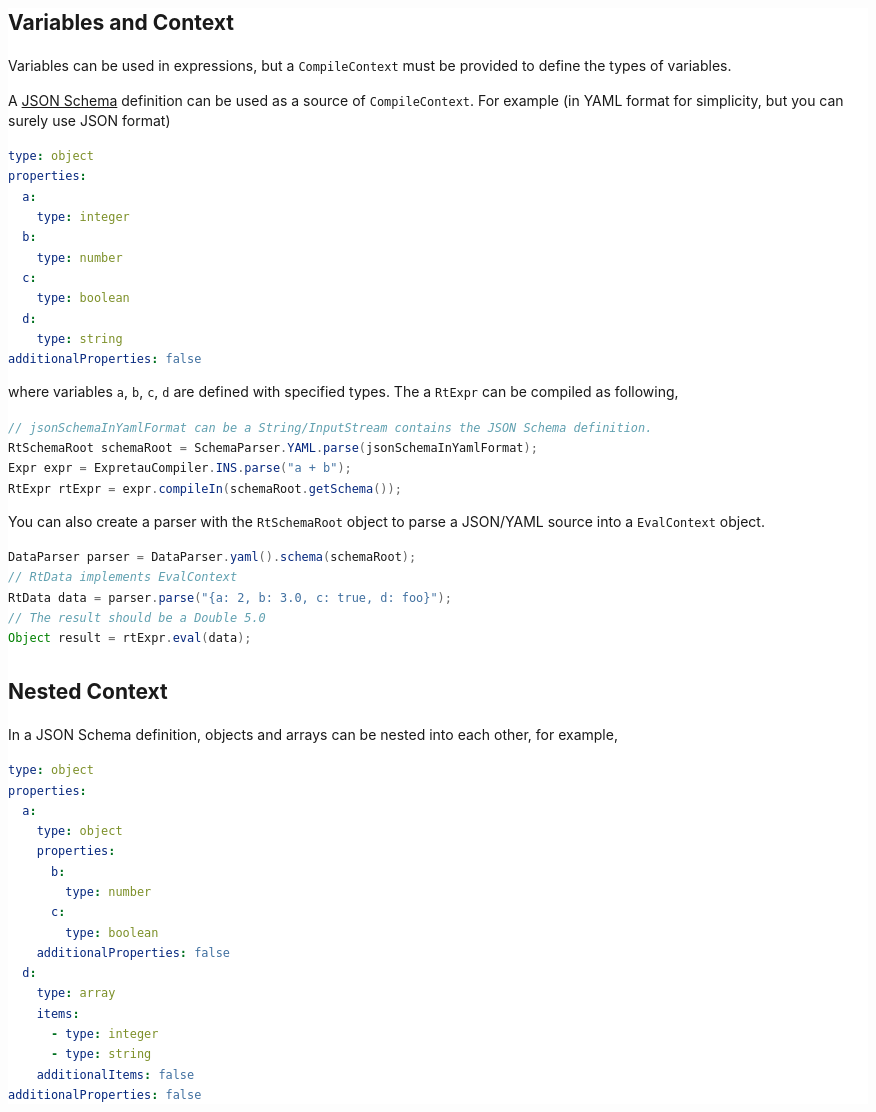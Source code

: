 ## Variables and Context

Variables can be used in expressions, but a `CompileContext` must be provided to define the types of variables.

A [JSON Schema](http://json-schema.org/) definition can be used as a source of `CompileContext`. For example (in YAML
format for simplicity, but you can surely use JSON format)

```yaml
type: object
properties:
  a:
    type: integer
  b:
    type: number
  c:
    type: boolean
  d:
    type: string
additionalProperties: false
```

where variables `a`, `b`, `c`, `d` are defined with specified types. The a `RtExpr` can be compiled as following,

```java
// jsonSchemaInYamlFormat can be a String/InputStream contains the JSON Schema definition.
RtSchemaRoot schemaRoot = SchemaParser.YAML.parse(jsonSchemaInYamlFormat);
Expr expr = ExpretauCompiler.INS.parse("a + b");
RtExpr rtExpr = expr.compileIn(schemaRoot.getSchema());
```

You can also create a parser with the `RtSchemaRoot` object to parse a JSON/YAML source into a `EvalContext` object.

```java
DataParser parser = DataParser.yaml().schema(schemaRoot);
// RtData implements EvalContext
RtData data = parser.parse("{a: 2, b: 3.0, c: true, d: foo}");
// The result should be a Double 5.0
Object result = rtExpr.eval(data);
```

## Nested Context

In a JSON Schema definition, objects and arrays can be nested into each other, for example,

```yaml
type: object
properties:
  a:
    type: object
    properties:
      b:
        type: number
      c:
        type: boolean
    additionalProperties: false
  d:
    type: array
    items:
      - type: integer
      - type: string
    additionalItems: false
additionalProperties: false
```

